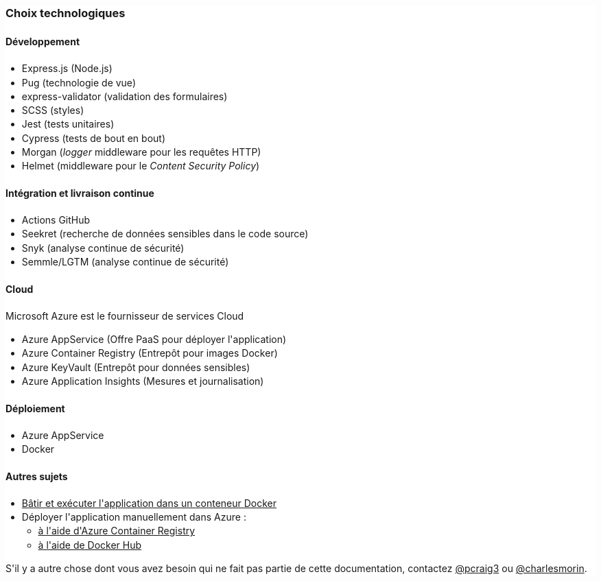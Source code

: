 ### Choix technologiques

#### Développement

- Express.js (Node.js)
- Pug (technologie de vue)
- express-validator (validation des formulaires)
- SCSS (styles)
- Jest (tests unitaires)
- Cypress (tests de bout en bout)
- Morgan (_logger_ middleware pour les requêtes HTTP)
- Helmet (middleware pour le _Content Security Policy_)

#### Intégration et livraison continue

- Actions GitHub
- Seekret (recherche de données sensibles dans le code source)
- Snyk (analyse continue de sécurité)
- Semmle/LGTM (analyse continue de sécurité)

#### Cloud

Microsoft Azure est le fournisseur de services Cloud

- Azure AppService (Offre PaaS pour déployer l'application)
- Azure Container Registry (Entrepôt pour images Docker)
- Azure KeyVault (Entrepôt pour données sensibles)
- Azure Application Insights (Mesures et journalisation)

#### Déploiement

- Azure AppService
- Docker

#### Autres sujets

- [Bâtir et exécuter l'application dans un conteneur Docker](https://github.com/cds-snc/cra-claim-tax-benefits/blob/main/README.md#using-docker)
- Déployer l'application manuellement dans Azure :
  - [à l'aide d'Azure Container Registry](https://github.com/cds-snc/cra-claim-tax-benefits/blob/main/docs/DEPLOY.md)
  - [à l'aide de Docker Hub](https://github.com/cds-snc/cra-claim-tax-benefits/blob/faccd2945ea6dee2a7c165041829d4da28b4f91b/DEPLOY.md)

S'il y a autre chose dont vous avez besoin qui ne fait pas partie de cette documentation, contactez [@pcraig3](https://github.com/pcraig3) ou [@charlesmorin](https://github.com/charlesmorin).
